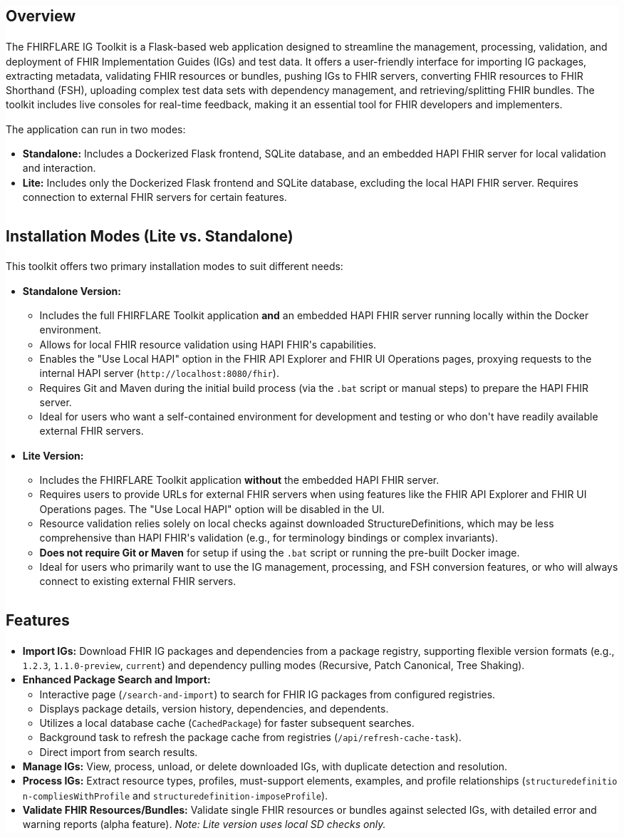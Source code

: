 ## Overview

The FHIRFLARE IG Toolkit is a Flask-based web application designed to streamline the management, processing, validation, and deployment of FHIR Implementation Guides (IGs) and test data. It offers a user-friendly interface for importing IG packages, extracting metadata, validating FHIR resources or bundles, pushing IGs to FHIR servers, converting FHIR resources to FHIR Shorthand (FSH), uploading complex test data sets with dependency management, and retrieving/splitting FHIR bundles. The toolkit includes live consoles for real-time feedback, making it an essential tool for FHIR developers and implementers.

The application can run in two modes:

* **Standalone:** Includes a Dockerized Flask frontend, SQLite database, and an embedded HAPI FHIR server for local validation and interaction.
* **Lite:** Includes only the Dockerized Flask frontend and SQLite database, excluding the local HAPI FHIR server. Requires connection to external FHIR servers for certain features.

## Installation Modes (Lite vs. Standalone)

This toolkit offers two primary installation modes to suit different needs:

* **Standalone Version:**
    * Includes the full FHIRFLARE Toolkit application **and** an embedded HAPI FHIR server running locally within the Docker environment.
    * Allows for local FHIR resource validation using HAPI FHIR's capabilities.
    * Enables the "Use Local HAPI" option in the FHIR API Explorer and FHIR UI Operations pages, proxying requests to the internal HAPI server (`http://localhost:8080/fhir`).
    * Requires Git and Maven during the initial build process (via the `.bat` script or manual steps) to prepare the HAPI FHIR server.
    * Ideal for users who want a self-contained environment for development and testing or who don't have readily available external FHIR servers.

* **Lite Version:**
    * Includes the FHIRFLARE Toolkit application **without** the embedded HAPI FHIR server.
    * Requires users to provide URLs for external FHIR servers when using features like the FHIR API Explorer and FHIR UI Operations pages. The "Use Local HAPI" option will be disabled in the UI.
    * Resource validation relies solely on local checks against downloaded StructureDefinitions, which may be less comprehensive than HAPI FHIR's validation (e.g., for terminology bindings or complex invariants).
    * **Does not require Git or Maven** for setup if using the `.bat` script or running the pre-built Docker image.
    * Ideal for users who primarily want to use the IG management, processing, and FSH conversion features, or who will always connect to existing external FHIR servers.

## Features

* **Import IGs:** Download FHIR IG packages and dependencies from a package registry, supporting flexible version formats (e.g., `1.2.3`, `1.1.0-preview`, `current`) and dependency pulling modes (Recursive, Patch Canonical, Tree Shaking).
* **Enhanced Package Search and Import:**
    * Interactive page (`/search-and-import`) to search for FHIR IG packages from configured registries.
    * Displays package details, version history, dependencies, and dependents.
    * Utilizes a local database cache (`CachedPackage`) for faster subsequent searches.
    * Background task to refresh the package cache from registries (`/api/refresh-cache-task`).
    * Direct import from search results.
* **Manage IGs:** View, process, unload, or delete downloaded IGs, with duplicate detection and resolution.
* **Process IGs:** Extract resource types, profiles, must-support elements, examples, and profile relationships (`structuredefinition-compliesWithProfile` and `structuredefinition-imposeProfile`).
* **Validate FHIR Resources/Bundles:** Validate single FHIR resources or bundles against selected IGs, with detailed error and warning reports (alpha feature). *Note: Lite version uses local SD checks only.*